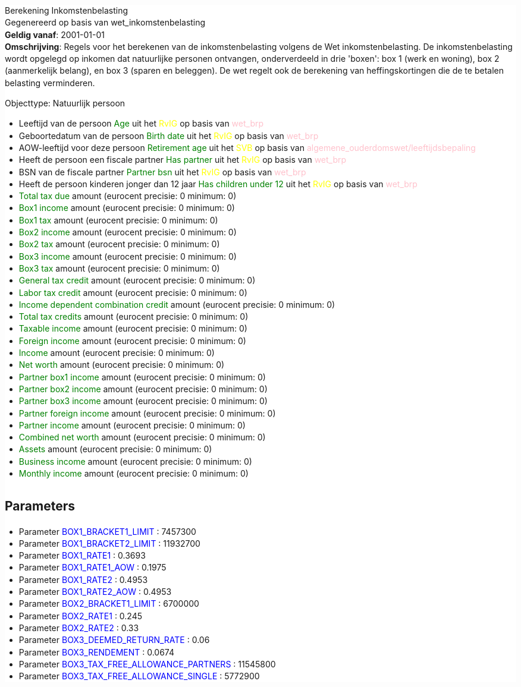 Berekening Inkomstenbelasting \
Gegenereerd op basis van wet_inkomstenbelasting \
**Geldig vanaf**: 2001-01-01 \
**Omschrijving**: Regels voor het berekenen van de inkomstenbelasting volgens de Wet inkomstenbelasting. De inkomstenbelasting wordt opgelegd op inkomen dat natuurlijke personen ontvangen, onderverdeeld in drie 'boxen': box 1 (werk en woning), box 2 (aanmerkelijk belang), en box 3 (sparen en beleggen). De wet regelt ook de berekening van heffingskortingen die de te betalen belasting verminderen.


Objecttype: Natuurlijk persoon
- Leeftijd van de persoon <span style="color:green">Age</span> uit het <span style="color:yellow"> RvIG </span> op basis van <span style="color:pink"> wet_brp </span>
- Geboortedatum van de persoon <span style="color:green">Birth date</span> uit het <span style="color:yellow"> RvIG </span> op basis van <span style="color:pink"> wet_brp </span>
- AOW-leeftijd voor deze persoon <span style="color:green">Retirement age</span> uit het <span style="color:yellow"> SVB </span> op basis van <span style="color:pink"> algemene_ouderdomswet/leeftijdsbepaling </span>
- Heeft de persoon een fiscale partner <span style="color:green">Has partner</span> uit het <span style="color:yellow"> RvIG </span> op basis van <span style="color:pink"> wet_brp </span>
- BSN van de fiscale partner <span style="color:green">Partner bsn</span> uit het <span style="color:yellow"> RvIG </span> op basis van <span style="color:pink"> wet_brp </span>
- Heeft de persoon kinderen jonger dan 12 jaar <span style="color:green">Has children under 12</span> uit het <span style="color:yellow"> RvIG </span> op basis van <span style="color:pink"> wet_brp </span>
- <span style="color:green">Total tax due</span> amount (eurocent precisie: 0 minimum: 0)
- <span style="color:green">Box1 income</span> amount (eurocent precisie: 0 minimum: 0)
- <span style="color:green">Box1 tax</span> amount (eurocent precisie: 0 minimum: 0)
- <span style="color:green">Box2 income</span> amount (eurocent precisie: 0 minimum: 0)
- <span style="color:green">Box2 tax</span> amount (eurocent precisie: 0 minimum: 0)
- <span style="color:green">Box3 income</span> amount (eurocent precisie: 0 minimum: 0)
- <span style="color:green">Box3 tax</span> amount (eurocent precisie: 0 minimum: 0)
- <span style="color:green">General tax credit</span> amount (eurocent precisie: 0 minimum: 0)
- <span style="color:green">Labor tax credit</span> amount (eurocent precisie: 0 minimum: 0)
- <span style="color:green">Income dependent combination credit</span> amount (eurocent precisie: 0 minimum: 0)
- <span style="color:green">Total tax credits</span> amount (eurocent precisie: 0 minimum: 0)
- <span style="color:green">Taxable income</span> amount (eurocent precisie: 0 minimum: 0)
- <span style="color:green">Foreign income</span> amount (eurocent precisie: 0 minimum: 0)
- <span style="color:green">Income</span> amount (eurocent precisie: 0 minimum: 0)
- <span style="color:green">Net worth</span> amount (eurocent precisie: 0 minimum: 0)
- <span style="color:green">Partner box1 income</span> amount (eurocent precisie: 0 minimum: 0)
- <span style="color:green">Partner box2 income</span> amount (eurocent precisie: 0 minimum: 0)
- <span style="color:green">Partner box3 income</span> amount (eurocent precisie: 0 minimum: 0)
- <span style="color:green">Partner foreign income</span> amount (eurocent precisie: 0 minimum: 0)
- <span style="color:green">Partner income</span> amount (eurocent precisie: 0 minimum: 0)
- <span style="color:green">Combined net worth</span> amount (eurocent precisie: 0 minimum: 0)
- <span style="color:green">Assets</span> amount (eurocent precisie: 0 minimum: 0)
- <span style="color:green">Business income</span> amount (eurocent precisie: 0 minimum: 0)
- <span style="color:green">Monthly income</span> amount (eurocent precisie: 0 minimum: 0)

## Parameters ##
- Parameter <span style="color:blue">BOX1_BRACKET1_LIMIT</span> : 7457300
- Parameter <span style="color:blue">BOX1_BRACKET2_LIMIT</span> : 11932700
- Parameter <span style="color:blue">BOX1_RATE1</span> : 0.3693
- Parameter <span style="color:blue">BOX1_RATE1_AOW</span> : 0.1975
- Parameter <span style="color:blue">BOX1_RATE2</span> : 0.4953
- Parameter <span style="color:blue">BOX1_RATE2_AOW</span> : 0.4953
- Parameter <span style="color:blue">BOX2_BRACKET1_LIMIT</span> : 6700000
- Parameter <span style="color:blue">BOX2_RATE1</span> : 0.245
- Parameter <span style="color:blue">BOX2_RATE2</span> : 0.33
- Parameter <span style="color:blue">BOX3_DEEMED_RETURN_RATE</span> : 0.06
- Parameter <span style="color:blue">BOX3_RENDEMENT</span> : 0.0674
- Parameter <span style="color:blue">BOX3_TAX_FREE_ALLOWANCE_PARTNERS</span> : 11545800
- Parameter <span style="color:blue">BOX3_TAX_FREE_ALLOWANCE_SINGLE</span> : 5772900